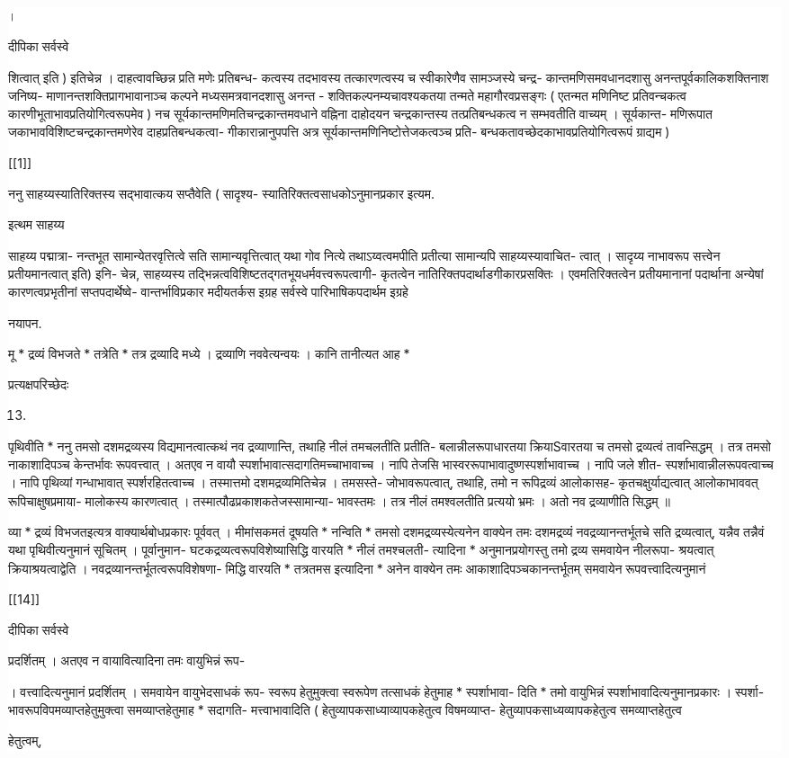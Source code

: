 । 

दीपिका सर्वस्वे 

शित्वात् इति ) इतिचेन्न । दाहत्वावच्छिन्न प्रति मणेः प्रतिबन्ध- कत्वस्य तदभावस्य तत्कारणत्वस्य च स्वीकारेणैव सामञ्जस्ये चन्द्र- कान्तमणिसमवधानदशासु अनन्तपूर्वकालिकशक्तिनाश जनिष्य- माणानन्तशक्तिप्रागभावानाञ्च कल्पने मध्यसमत्रवानदशासु अनन्त - शक्तिकल्पनम्यचावश्यकतया तन्मते महागौरवप्रसङ्गः ( एतन्मत मणिनिष्ट प्रतिवन्चकत्व कारणीभूताभावप्रतियोगित्वरूपमेव ) नच सूर्यकान्तमणिमतिचन्द्रकान्तमवधाने वह्निना दाहोदयन चन्द्रकान्तस्य तत्प्रतिबन्धकत्व न सम्भवतीति वाच्यम् । सूर्यकान्त- मणिरूपात जकाभावविशिष्टचन्द्रकान्तमणेरेव दाहप्रतिबन्धकत्वा- गीकारान्नानुपपत्ति अत्र सूर्यकान्तमणिनिष्टोत्तेजकत्वञ्च प्रति- बन्धकतावच्छेदकाभावप्रतियोगित्वरूपं ग्राद्यम ) 

[[1]]

ननु साहय्यस्यातिरिक्तस्य सद्भावात्कय सप्तैवेति ( सादृश्य- स्यातिरिक्तत्वसाधकोऽनुमानप्रकार इत्यम. 

इत्थम साहय्य 

साहय्य पद्मात्रा- नन्तभूत सामान्येतरवृत्तित्वे सति सामान्यवृत्तित्वात् यथा गोव नित्ये तथाऽय्वत्वमपीति प्रतीत्या सामान्यपि साहय्यस्यावाचित- त्वात् । सादृय्य नाभावरूप सत्त्वेन प्रतीयमानत्वात् इति) इनि- चेन्न, साहय्यस्य तद्भिन्नत्वविशिष्टतद्गतभूयधर्मवत्त्वरूपत्वागी- कृतत्वेन नातिरिक्तपदार्थाडगीकारप्रसक्तिः । एवमतिरिक्तत्वेन प्रतीयमानानां पदार्थाना अन्येषां कारणत्वप्रभृतीनां सप्तपदार्थेष्वे- वान्तर्भाविप्रकार मदीयतर्कस इग्रह सर्वस्वे पारिभाषिकपदार्थम इग्रहे 

नयापन. 

मू * द्रव्यं विभजते * तत्रेति * तत्र द्रव्यादि मध्ये । द्रव्याणि नववेत्यन्वयः । कानि तानीत्यत आह * 

प्रत्यक्षपरिच्छेदः 

13. 

पृथिवीति * ननु तमसो दशमद्रव्यस्य विद्यमानत्वात्कथं नव द्रव्याणान्ति, तथाहि नीलं तमचलतीति प्रतीति- बलान्नीलरूपाधारतया क्रियाSवारतया च तमसो द्रव्यत्वं तावन्सिद्धम् । तत्र तमसो नाकाशादिपञ्च केन्तर्भावः रूपवत्त्वात् । अतएव न वायौ स्पर्शाभावात्सदागतिमच्चाभावाच्च । नापि तेजसि भास्वररूपाभावादुष्णस्पर्शाभावाच्च । नापि जले शीत- स्पर्शाभावान्नीलरूपवत्वाच्च । नापि पृथिव्यां गन्धाभावात् स्पर्शरहितत्वाच्च । तस्मात्तमो दशमद्रव्यमितिचेन्न । तमसस्ते- जोभावरूपत्वात्, तथाहि, तमो न रूपिद्रव्यं आलोकासह- कृतचक्षुर्याद्यत्वात् आलोकाभाववत् रूपिचाक्षुषप्रमाया- मालोकस्य कारणत्वात् । तस्मात्पौढप्रकाशकतेजस्सामान्या- भावस्तमः । तत्र नीलं तमश्वलतीति प्रत्ययो भ्रमः । अतो नव द्रव्याणीति सिद्धम् ॥ 

व्या * द्रव्यं विभजतइत्यत्र वाक्यार्थबोधप्रकारः पूर्ववत् । मीमांसकमतं दूषयति * नन्विति * तमसो दशमद्रव्यस्येत्यनेन वाक्येन तमः दशमद्रव्यं नवद्रव्यानन्तर्भूतचे सति द्रव्यत्वात्, यन्नैव तन्नैवं यथा पृथिवीत्यनुमानं सूचितम् । पूर्वानुमान- घटकद्रव्यत्वरूपविशेष्यासिद्धि वारयति * नीलं तमश्चलती- त्यादिना * अनुमानप्रयोगस्तु तमो द्रव्य समवायेन नीलरूपा- श्रयत्वात् क्रियाश्रयत्वाद्वेति । नवद्रव्यानन्तर्भूतत्वरूपविशेषणा- मिद्धि वारयति * तत्रतमस इत्यादिना * अनेन वाक्येन तमः आकाशादिपञ्चकानन्तर्भूतम् समवायेन रूपवत्त्वादित्यनुमानं 

[[14]]

दीपिका सर्वस्वे 

प्रदर्शितम् । अतएव न वायावित्यादिना तमः वायुभिन्नं रूप- 

। वत्त्वादित्यनुमानं प्रदर्शितम् । समवायेन वायुभेदसाधकं रूप- स्वरूप हेतुमुक्त्वा स्वरूपेण तत्साधकं हेतुमाह * स्पर्शाभावा- दिति * तमो वायुभिन्नं स्पर्शाभावादित्यनुमानप्रकारः । स्पर्शा- भावरूपविपमव्याप्तहेतुमुक्त्वा समव्याप्तहेतुमाह * सदागति- मत्त्वाभावादिति ( हेतुव्यापकसाध्याव्यापकहेतुत्व विषमव्याप्त- हेतुव्यापकसाध्यव्यापकहेतुत्व समव्याप्तहेतुत्व 

हेतुत्वम्, 
